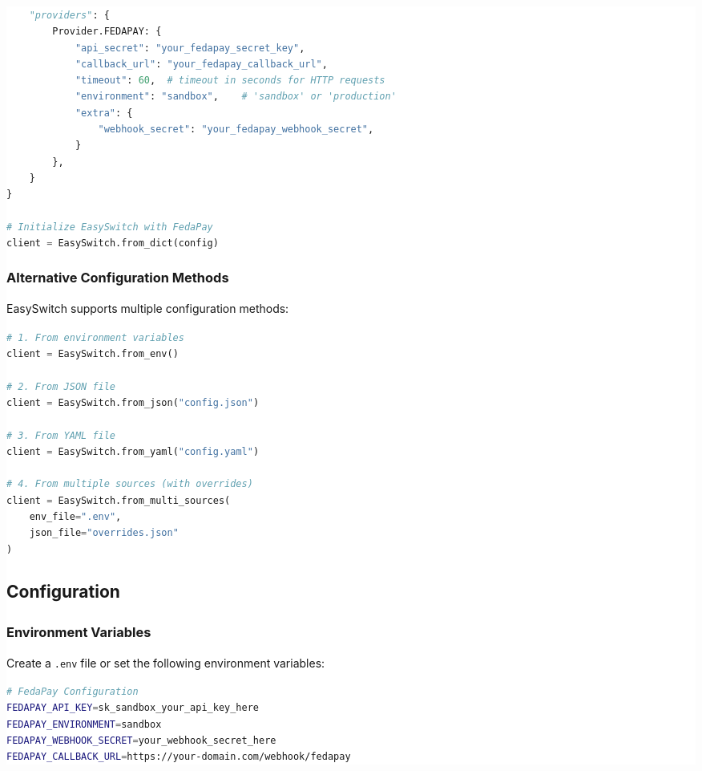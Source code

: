 ```python
    "providers": {
        Provider.FEDAPAY: {
            "api_secret": "your_fedapay_secret_key",
            "callback_url": "your_fedapay_callback_url",
            "timeout": 60,  # timeout in seconds for HTTP requests
            "environment": "sandbox",    # 'sandbox' or 'production'
            "extra": {
                "webhook_secret": "your_fedapay_webhook_secret",
            }
        },
    }
}
        
# Initialize EasySwitch with FedaPay
client = EasySwitch.from_dict(config)
```

### Alternative Configuration Methods

EasySwitch supports multiple configuration methods:

```python
# 1. From environment variables
client = EasySwitch.from_env()

# 2. From JSON file
client = EasySwitch.from_json("config.json")

# 3. From YAML file
client = EasySwitch.from_yaml("config.yaml")

# 4. From multiple sources (with overrides)
client = EasySwitch.from_multi_sources(
    env_file=".env",
    json_file="overrides.json"
)
```

## Configuration

### Environment Variables

Create a `.env` file or set the following environment variables:

```bash
# FedaPay Configuration
FEDAPAY_API_KEY=sk_sandbox_your_api_key_here
FEDAPAY_ENVIRONMENT=sandbox
FEDAPAY_WEBHOOK_SECRET=your_webhook_secret_here
FEDAPAY_CALLBACK_URL=https://your-domain.com/webhook/fedapay
```
